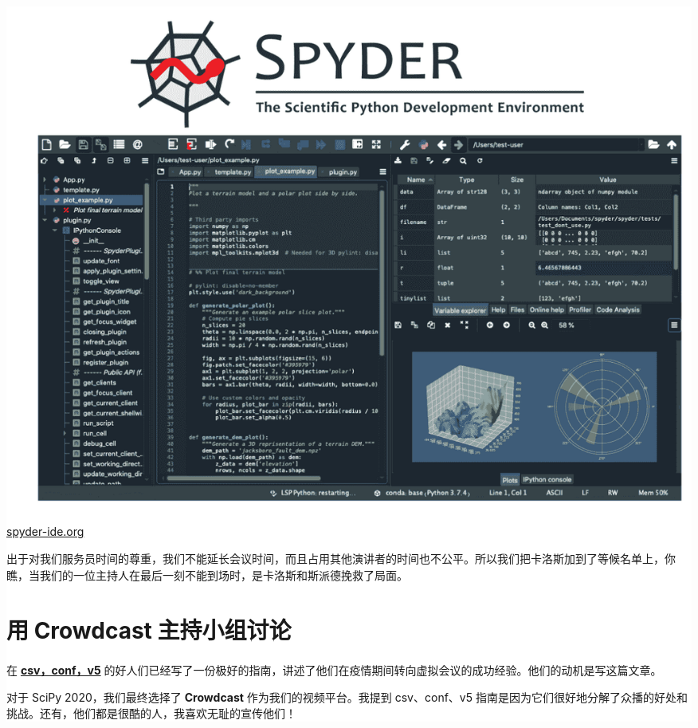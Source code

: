 ![](img/6a45fbcdc5716732f235b6c9d4e34460.png)

[spyder-ide.org](https://www.spyder-ide.org/)

出于对我们服务员时间的尊重，我们不能延长会议时间，而且占用其他演讲者的时间也不公平。所以我们把卡洛斯加到了等候名单上，你瞧，当我们的一位主持人在最后一刻不能到场时，是卡洛斯和斯派德挽救了局面。

# 用 Crowdcast 主持小组讨论

在 [**csv，conf，v5**](https://csvconf.com/2020/going-online/) 的好人们已经写了一份极好的指南，讲述了他们在疫情期间转向虚拟会议的成功经验。他们的动机是写这篇文章。

对于 SciPy 2020，我们最终选择了 **Crowdcast** 作为我们的视频平台。我提到 csv、conf、v5 指南是因为它们很好地分解了众播的好处和挑战。还有，他们都是很酷的人，我喜欢无耻的宣传他们！
